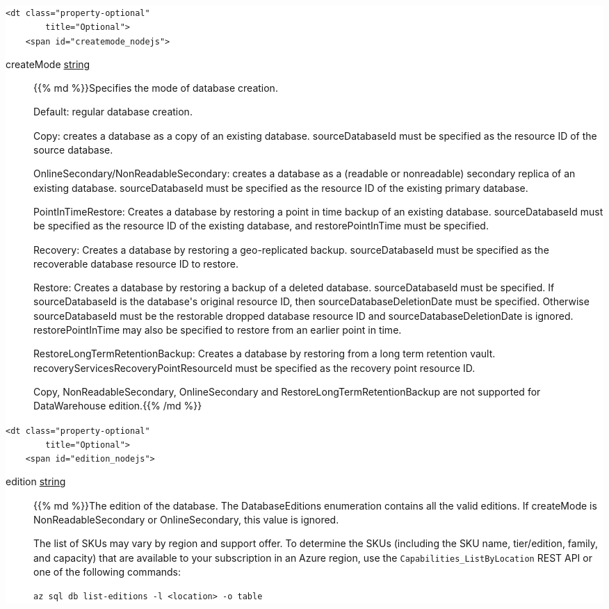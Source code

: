     <dt class="property-optional"
            title="Optional">
        <span id="createmode_nodejs">
<a href="#createmode_nodejs" style="color: inherit; text-decoration: inherit;">create<wbr>Mode</a>
</span> 
        <span class="property-indicator"></span>
        <span class="property-type"><a href="https://developer.mozilla.org/en-US/docs/Web/JavaScript/Reference/Global_Objects/string">string</a></span>
    </dt>
    <dd>{{% md %}}Specifies the mode of database creation.

Default: regular database creation.

Copy: creates a database as a copy of an existing database. sourceDatabaseId must be specified as the resource ID of the source database.

OnlineSecondary/NonReadableSecondary: creates a database as a (readable or nonreadable) secondary replica of an existing database. sourceDatabaseId must be specified as the resource ID of the existing primary database.

PointInTimeRestore: Creates a database by restoring a point in time backup of an existing database. sourceDatabaseId must be specified as the resource ID of the existing database, and restorePointInTime must be specified.

Recovery: Creates a database by restoring a geo-replicated backup. sourceDatabaseId must be specified as the recoverable database resource ID to restore.

Restore: Creates a database by restoring a backup of a deleted database. sourceDatabaseId must be specified. If sourceDatabaseId is the database's original resource ID, then sourceDatabaseDeletionDate must be specified. Otherwise sourceDatabaseId must be the restorable dropped database resource ID and sourceDatabaseDeletionDate is ignored. restorePointInTime may also be specified to restore from an earlier point in time.

RestoreLongTermRetentionBackup: Creates a database by restoring from a long term retention vault. recoveryServicesRecoveryPointResourceId must be specified as the recovery point resource ID.

Copy, NonReadableSecondary, OnlineSecondary and RestoreLongTermRetentionBackup are not supported for DataWarehouse edition.{{% /md %}}</dd>

    <dt class="property-optional"
            title="Optional">
        <span id="edition_nodejs">
<a href="#edition_nodejs" style="color: inherit; text-decoration: inherit;">edition</a>
</span> 
        <span class="property-indicator"></span>
        <span class="property-type"><a href="https://developer.mozilla.org/en-US/docs/Web/JavaScript/Reference/Global_Objects/string">string</a></span>
    </dt>
    <dd>{{% md %}}The edition of the database. The DatabaseEditions enumeration contains all the valid editions. If createMode is NonReadableSecondary or OnlineSecondary, this value is ignored.

The list of SKUs may vary by region and support offer. To determine the SKUs (including the SKU name, tier/edition, family, and capacity) that are available to your subscription in an Azure region, use the `Capabilities_ListByLocation` REST API or one of the following commands:

```azurecli
az sql db list-editions -l <location> -o table
````
